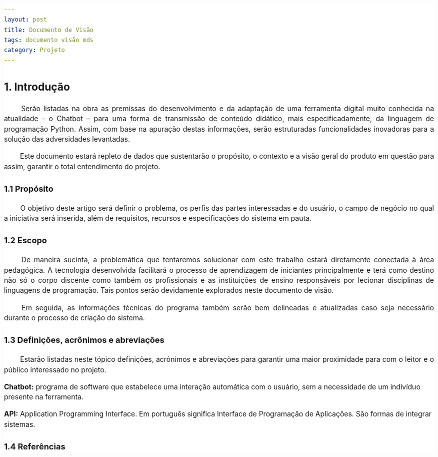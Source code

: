 ```yaml
---
layout: post
title: Documento de Visão
tags: documento visão mds
category: Projeto
---
```


## 1.  Introdução

<p align="justify"> &emsp;&emsp;
Serão listadas na obra as premissas do desenvolvimento e da adaptação de uma ferramenta digital muito conhecida na atualidade - o Chatbot – para uma forma de transmissão de conteúdo didático, mais especificadamente, da linguagem de programação Python. Assim, com base na apuração destas informações, serão estruturadas funcionalidades inovadoras para a solução das adversidades levantadas.</p>

<p align="justify"> &emsp;&emsp;
Este documento estará repleto de dados que sustentarão o propósito, o contexto e a visão geral do produto em questão para assim, garantir o total entendimento do projeto.</p>

### 1.1  Propósito

<p align="justify"> &emsp;&emsp;
O objetivo deste artigo será definir o problema, os perfis das partes interessadas e do usuário, o campo de negócio no qual a iniciativa será inserida, além de requisitos, recursos e especificações do sistema em pauta.</p>

### 1.2  Escopo

<p align="justify"> &emsp;&emsp;
De maneira sucinta, a problemática que tentaremos solucionar com este trabalho estará diretamente conectada à área pedagógica. A tecnologia desenvolvida facilitará o processo de aprendizagem de iniciantes principalmente e terá como destino não só o corpo discente como também os profissionais e as instituições de ensino responsáveis por lecionar disciplinas de linguagens de programação. Tais pontos serão devidamente explorados neste documento de visão.</p>
<p align="justify"> &emsp;&emsp;
Em seguida, as informações técnicas do programa também serão bem delineadas e atualizadas caso seja necessário durante o processo de criação do sistema.</p>

### 1.3  Definições, acrônimos e abreviações

<p align="justify"> &emsp;&emsp;
Estarão listadas neste tópico definições, acrônimos e abreviações para garantir uma maior proximidade para com o leitor e o público interessado no projeto.</p>

**Chatbot:** programa de software que estabelece uma interação automática com o usuário, sem a necessidade de um indivíduo presente na ferramenta.

**API:** Application Programming Interface. Em português significa Interface de Programação de Aplicações. São formas de integrar sistemas.

### 1.4  Referências
